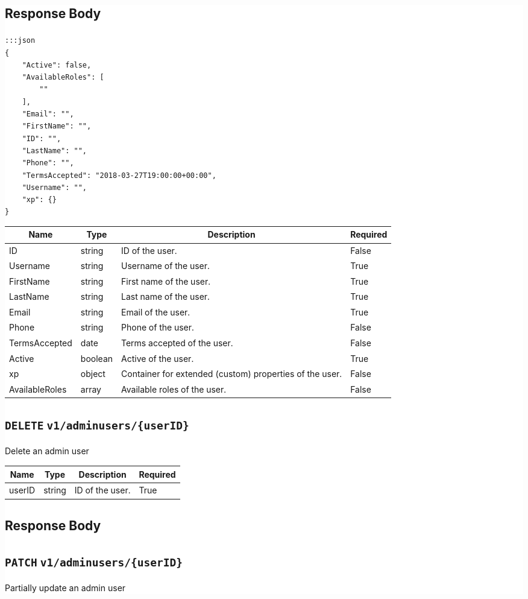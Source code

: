## Response Body
	:::json
	{
	    "Active": false,
	    "AvailableRoles": [
	        ""
	    ],
	    "Email": "",
	    "FirstName": "",
	    "ID": "",
	    "LastName": "",
	    "Phone": "",
	    "TermsAccepted": "2018-03-27T19:00:00+00:00",
	    "Username": "",
	    "xp": {}
	}


| Name | Type | Description | Required | 
|---|---|---|---|
| ID | string | ID of the user. | False |
| Username | string | Username of the user. | True |
| FirstName | string | First name of the user. | True |
| LastName | string | Last name of the user. | True |
| Email | string | Email of the user. | True |
| Phone | string | Phone of the user. | False |
| TermsAccepted | date | Terms accepted of the user. | False |
| Active | boolean | Active of the user. | True |
| xp | object | Container for extended (custom) properties of the user. | False |
| AvailableRoles | array | Available roles of the user. | False |

## `DELETE` `v1/adminusers/{userID}`
Delete an admin user

| Name | Type | Description | Required | 
|---|---|---|---|
| userID | string | ID of the user. | True |

## Response Body
## `PATCH` `v1/adminusers/{userID}`
Partially update an admin user
